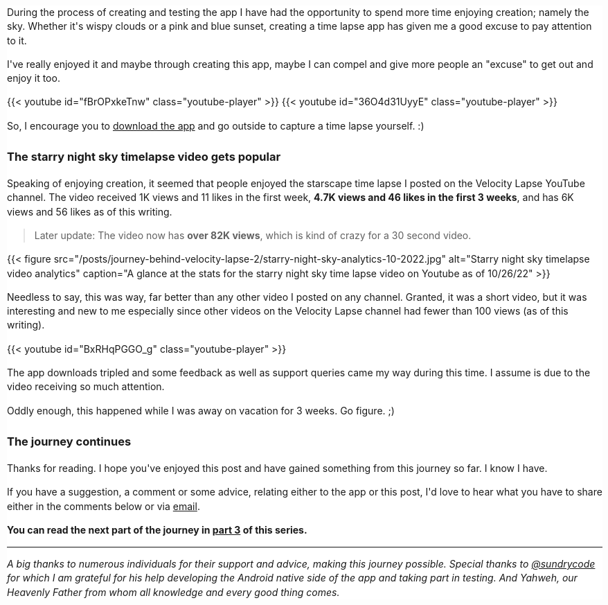 During the process of creating and testing the app I have had the opportunity to spend more time enjoying creation; namely the sky. Whether it's wispy clouds or a pink and blue sunset, creating a time lapse app has given me a good excuse to pay attention to it. 

I've really enjoyed it and maybe through creating this app, maybe I can compel and give more people an "excuse" to get out and enjoy it too.

{{< youtube id="fBrOPxkeTnw" class="youtube-player" >}}
{{< youtube id="36O4d31UyyE" class="youtube-player" >}}

So, I encourage you to [download the app](https://play.google.com/store/apps/details?id=com.velocitylapse.velocitylapse) and go outside to capture a time lapse yourself. :)


### The starry night sky timelapse video gets popular

Speaking of enjoying creation, it seemed that people enjoyed the starscape time lapse I posted on the Velocity Lapse YouTube channel. The video received 1K views and 11 likes in the first week, **4.7K views and 46 likes in the first 3 weeks**, and has 6K views and 56 likes as of this writing.

> Later update: The video now has **over 82K views**, which is kind of crazy for a 30 second video.

{{< figure src="/posts/journey-behind-velocity-lapse-2/starry-night-sky-analytics-10-2022.jpg" alt="Starry night sky timelapse video analytics" caption="A glance at the stats for the starry night sky time lapse video on Youtube as of 10/26/22" >}}


Needless to say, this was way, far better than any other video I posted on any channel. Granted, it was a short video, but it was interesting and new to me especially since other videos on the Velocity Lapse channel had fewer than 100 views (as of this writing).

{{< youtube id="BxRHqPGGO_g" class="youtube-player" >}}

The app downloads tripled and some feedback as well as support queries came my way during this time. I assume is due to the video receiving so much attention.

Oddly enough, this happened while I was away on vacation for 3 weeks. Go figure. ;)


### The journey continues

Thanks for reading. I hope you've enjoyed this post and have gained something from this journey so far. I know I have. 

If you have a suggestion, a comment or some advice, relating either to the app or this post, I'd love to hear what you have to share either in the comments below or via [email](mailto:hi@noahrahm.com). 

**You can read the next part of the journey in [part 3](/posts/journey-behind-velocity-lapse-part-3/) of this series.**

----

*A big thanks to numerous individuals for their support and advice, making this journey possible. Special thanks to [@sundrycode](https://github.com/sundrycode) for which I am grateful for his help developing the Android native side of the app and taking part in testing. And Yahweh, our Heavenly Father from whom all knowledge and every good thing comes.*